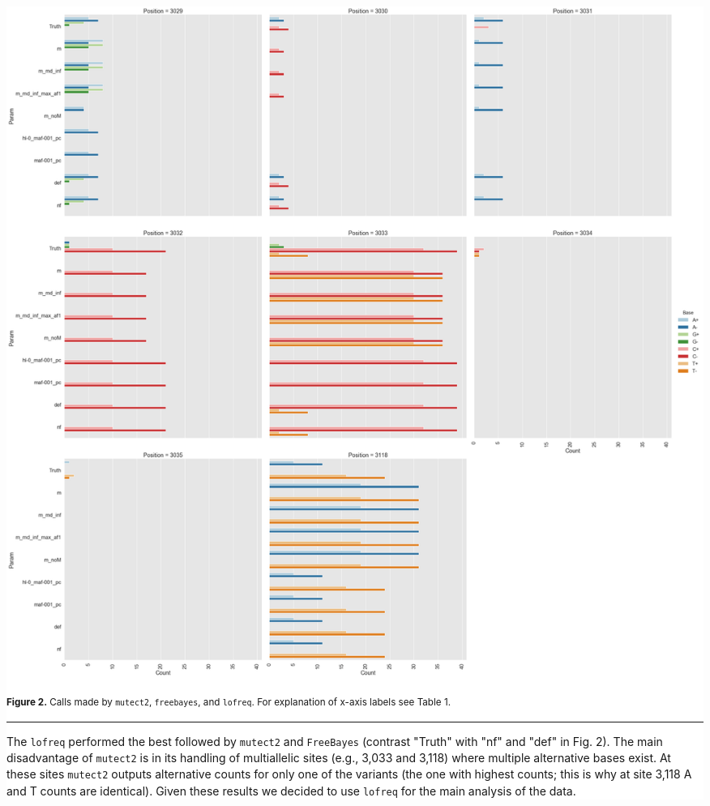 ![](caller_comparison_fig2.png)

<small>**Figure 2.** Calls made by `mutect2`, `freebayes`, and `lofreq`. For explanation of x-axis labels see Table 1.</small>

------

The `lofreq` performed the best followed by `mutect2` and `FreeBayes` (contrast "Truth" with "nf" and "def" in Fig. 2). The main disadvantage of `mutect2` is in its handling of multiallelic sites (e.g., 3,033 and 3,118) where multiple alternative bases exist. At these sites `mutect2` outputs alternative counts for only one of the variants (the one with highest counts; this is why at site 3,118 A and T counts are identical). Given these results we decided to use `lofreq` for the main analysis of the data.
